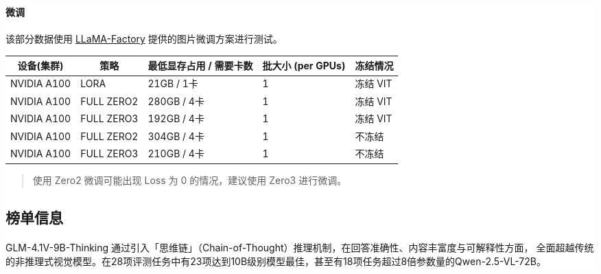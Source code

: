 #### 微调

该部分数据使用 [LLaMA-Factory](https://github.com/hiyouga/LLaMA-Factory) 提供的图片微调方案进行测试。

| 设备(集群)      | 策略         | 最低显存占用 / 需要卡数 | 批大小 (per GPUs) | 冻结情况   |
|-------------|------------|---------------|----------------|--------|
| NVIDIA A100 | LORA       | 21GB / 1卡     | 1              | 冻结 VIT |
| NVIDIA A100 | FULL ZERO2 | 280GB / 4卡    | 1              | 冻结 VIT |
| NVIDIA A100 | FULL ZERO3 | 192GB  / 4卡   | 1              | 冻结 VIT |
| NVIDIA A100 | FULL ZERO2 | 304GB  / 4卡   | 1              | 不冻结    |
| NVIDIA A100 | FULL ZERO3 | 210GB  / 4卡   | 1              | 不冻结    |

> 使用 Zero2 微调可能出现 Loss 为 0 的情况，建议使用 Zero3 进行微调。

## 榜单信息

GLM-4.1V-9B-Thinking 通过引入「思维链」（Chain-of-Thought）推理机制，在回答准确性、内容丰富度与可解释性方面，
全面超越传统的非推理式视觉模型。在28项评测任务中有23项达到10B级别模型最佳，甚至有18项任务超过8倍参数量的Qwen-2.5-VL-72B。
